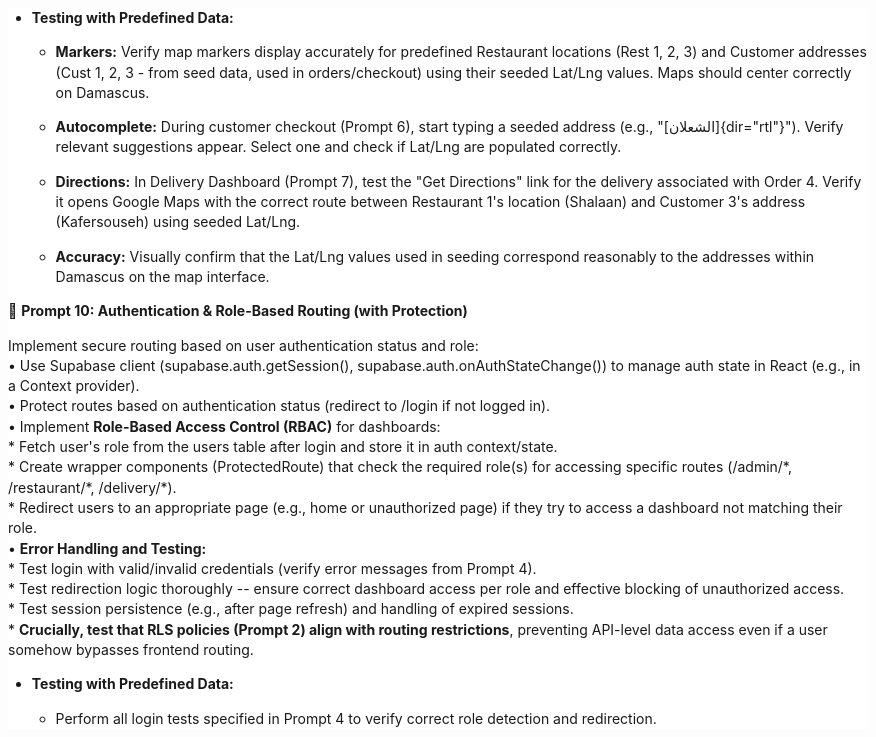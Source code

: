 -   **Testing with Predefined Data:**

    -   **Markers:** Verify map markers display accurately for
        predefined Restaurant locations (Rest 1, 2, 3) and Customer
        addresses (Cust 1, 2, 3 - from seed data, used in
        orders/checkout) using their seeded Lat/Lng values. Maps should
        center correctly on Damascus.

    -   **Autocomplete:** During customer checkout (Prompt 6), start
        typing a seeded address (e.g., \"[الشعلان]{dir="rtl"}\"). Verify
        relevant suggestions appear. Select one and check if Lat/Lng are
        populated correctly.

    -   **Directions:** In Delivery Dashboard (Prompt 7), test the \"Get
        Directions\" link for the delivery associated with Order 4.
        Verify it opens Google Maps with the correct route between
        Restaurant 1\'s location (Shalaan) and Customer 3\'s address
        (Kafersouseh) using seeded Lat/Lng.

    -   **Accuracy:** Visually confirm that the Lat/Lng values used in
        seeding correspond reasonably to the addresses within Damascus
        on the map interface.

📌 **Prompt 10: Authentication & Role-Based Routing (with Protection)**

Implement secure routing based on user authentication status and role:\
• Use Supabase client (supabase.auth.getSession(),
supabase.auth.onAuthStateChange()) to manage auth state in React (e.g.,
in a Context provider).\
• Protect routes based on authentication status (redirect to /login if
not logged in).\
• Implement **Role-Based Access Control (RBAC)** for dashboards:\
\* Fetch user\'s role from the users table after login and store it in
auth context/state.\
\* Create wrapper components (ProtectedRoute) that check the required
role(s) for accessing specific routes (/admin/\*, /restaurant/\*,
/delivery/\*).\
\* Redirect users to an appropriate page (e.g., home or unauthorized
page) if they try to access a dashboard not matching their role.\
• **Error Handling and Testing:**\
\* Test login with valid/invalid credentials (verify error messages from
Prompt 4).\
\* Test redirection logic thoroughly -- ensure correct dashboard access
per role and effective blocking of unauthorized access.\
\* Test session persistence (e.g., after page refresh) and handling of
expired sessions.\
\* **Crucially, test that RLS policies (Prompt 2) align with routing
restrictions**, preventing API-level data access even if a user somehow
bypasses frontend routing.

-   **Testing with Predefined Data:**

    -   Perform all login tests specified in Prompt 4 to verify correct
        role detection and redirection.
